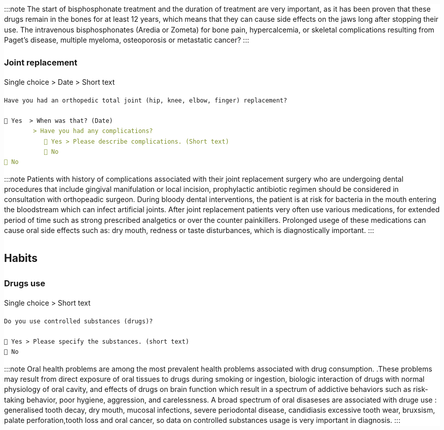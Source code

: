 :::note
The start of bisphosphonate treatment and the duration of treatment are very important, as it has been proven that these drugs remain in the bones for at least 12 years, which means that they can cause side effects on the jaws  long after stopping their use.
The intravenous bisphosphonates (Aredia or Zometa) for bone pain, hypercalcemia, or skeletal complications resulting from Paget’s disease, multiple myeloma, osteoporosis or metastatic cancer?
:::

### Joint replacement

Single choice > Date > Short text  

```markdown
Have you had an orthopedic total joint (hip, knee, elbow, finger) replacement?

🔘 Yes  > When was that? (Date)
        > Have you had any complications?
           🔘 Yes > Please describe complications. (Short text)
           🔘 No
🔘 No
```

:::note
Patients with history of complications associated with their joint replacement surgery who are undergoing dental procedures that include gingival manifulation or local incision, prophylactic antibiotic regimen should be considered in consultation with orthopeadic surgeon. 
During bloody dental interventions, the patient is at risk for bacteria in the mouth entering the bloodstream which can infect artificial joints. 
After joint replacement patients very often use various medications, for extended period of time such as strong prescribed analgetics or over the counter painkillers. Prolonged usege of these medications can cause oral side effects such as: dry mouth,  redness or taste disturbances, which is diagnostically important.
:::

## Habits

### Drugs use

Single choice > Short text

```markdown
Do you use controlled substances (drugs)?

🔘 Yes > Please specify the substances. (short text)
🔘 No
```

:::note
Oral health problems are among the most prevalent health problems associated with drug consumption. .These problems  may result from direct exposure of oral tissues to drugs during smoking or ingestion, biologic interaction of drugs with normal physiology of oral cavity, and effects of drugs on brain function which result in a spectrum of addictive behaviors such as risk-taking behavior, poor hygiene, aggression, and carelessness.
A broad spectrum of oral disaseses are associated with druge use : generalised tooth decay, dry mouth, mucosal infections, severe periodontal disease, candidiasis excessive tooth wear, bruxsism, palate perforation,tooth loss and oral cancer, so data on controlled substances usage is very important in diagnosis.
:::
